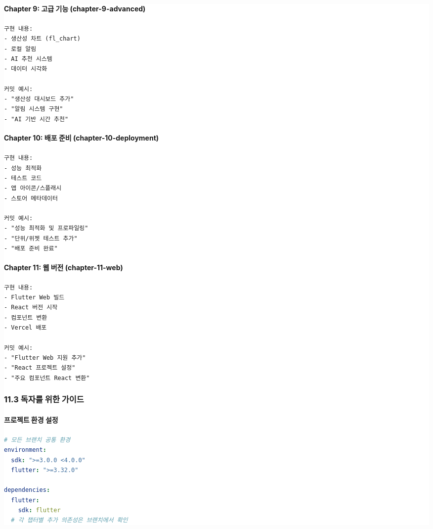 #### Chapter 9: 고급 기능 (chapter-9-advanced)
```
구현 내용:
- 생산성 차트 (fl_chart)
- 로컬 알림
- AI 추천 시스템
- 데이터 시각화

커밋 예시:
- "생산성 대시보드 추가"
- "알림 시스템 구현"
- "AI 기반 시간 추천"
```

#### Chapter 10: 배포 준비 (chapter-10-deployment)
```
구현 내용:
- 성능 최적화
- 테스트 코드
- 앱 아이콘/스플래시
- 스토어 메타데이터

커밋 예시:
- "성능 최적화 및 프로파일링"
- "단위/위젯 테스트 추가"
- "배포 준비 완료"
```

#### Chapter 11: 웹 버전 (chapter-11-web)
```
구현 내용:
- Flutter Web 빌드
- React 버전 시작
- 컴포넌트 변환
- Vercel 배포

커밋 예시:
- "Flutter Web 지원 추가"
- "React 프로젝트 설정"
- "주요 컴포넌트 React 변환"
```

### 11.3 독자를 위한 가이드

#### 프로젝트 환경 설정
```yaml
# 모든 브랜치 공통 환경
environment:
  sdk: ">=3.0.0 <4.0.0"
  flutter: ">=3.32.0"

dependencies:
  flutter:
    sdk: flutter
  # 각 챕터별 추가 의존성은 브랜치에서 확인
```
